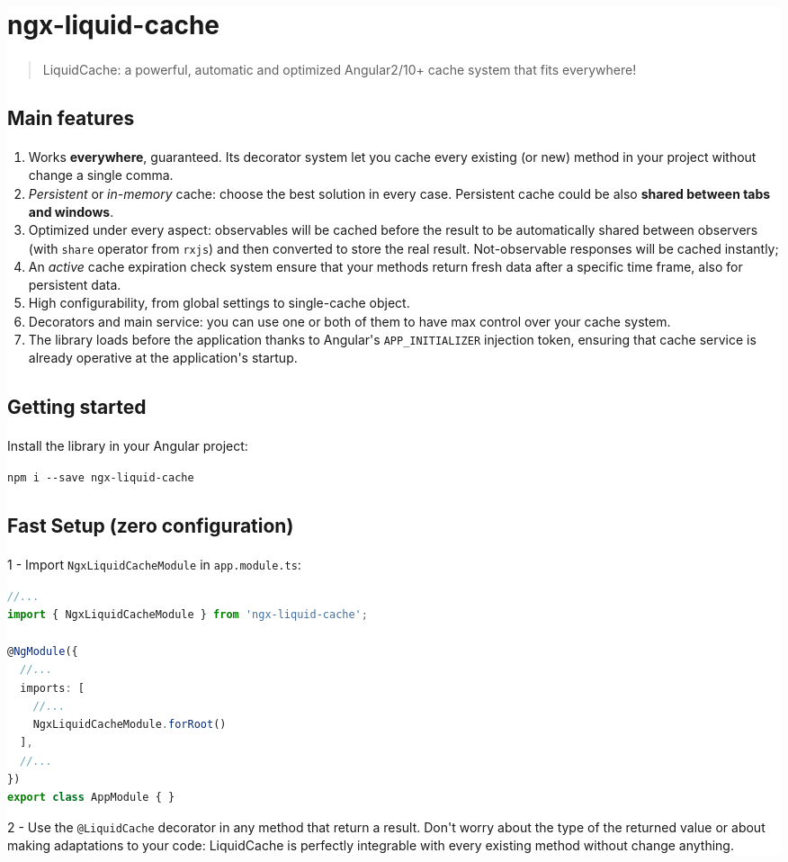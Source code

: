 # ngx-liquid-cache

> LiquidCache: a powerful, automatic and optimized Angular2/10+ cache system that fits everywhere!

## Main features

1. Works **everywhere**, guaranteed. Its decorator system let you cache every existing (or new) method in your project without change a single comma.
2. *Persistent* or *in-memory* cache: choose the best solution in every case. Persistent cache could be also **shared between tabs and windows**.
3. Optimized under every aspect: observables will be cached before the result to be automatically shared between observers (with `share` operator from `rxjs`) and then converted to store the real result. Not-observable responses will be cached instantly;
4. An *active* cache expiration check system ensure that your methods return fresh data after a specific time frame, also for persistent data.
5. High configurability, from global settings to single-cache object.
6. Decorators and main service: you can use one or both of them to have max control over your cache system.
7. The library loads before the application thanks to Angular's `APP_INITIALIZER` injection token, ensuring that cache service is already operative at the application's startup.

## Getting started

Install the library in your Angular project:
```
npm i --save ngx-liquid-cache
```

## Fast Setup (zero configuration)

1 - Import `NgxLiquidCacheModule` in `app.module.ts`:

```typescript
//...
import { NgxLiquidCacheModule } from 'ngx-liquid-cache';

@NgModule({
  //...
  imports: [
    //...
    NgxLiquidCacheModule.forRoot()
  ],
  //...
})
export class AppModule { }

```
2 - Use the `@LiquidCache` decorator in any method that return a result. Don't worry about the type of the returned value or about making adaptations to your code: LiquidCache is perfectly integrable with every existing method without change anything. 
